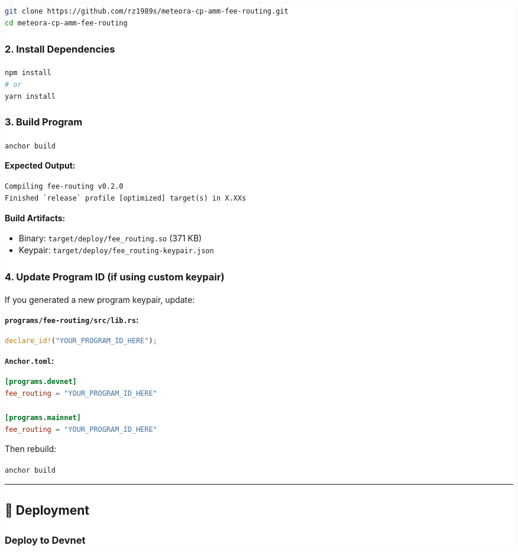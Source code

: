 ```bash
git clone https://github.com/rz1989s/meteora-cp-amm-fee-routing.git
cd meteora-cp-amm-fee-routing
```

### **2. Install Dependencies**

```bash
npm install
# or
yarn install
```

### **3. Build Program**

```bash
anchor build
```

**Expected Output:**
```
Compiling fee-routing v0.2.0
Finished `release` profile [optimized] target(s) in X.XXs
```

**Build Artifacts:**
- Binary: `target/deploy/fee_routing.so` (371 KB)
- Keypair: `target/deploy/fee_routing-keypair.json`

### **4. Update Program ID (if using custom keypair)**

If you generated a new program keypair, update:

**`programs/fee-routing/src/lib.rs`:**
```rust
declare_id!("YOUR_PROGRAM_ID_HERE");
```

**`Anchor.toml`:**
```toml
[programs.devnet]
fee_routing = "YOUR_PROGRAM_ID_HERE"

[programs.mainnet]
fee_routing = "YOUR_PROGRAM_ID_HERE"
```

Then rebuild:
```bash
anchor build
```

---

## 🚀 Deployment

### **Deploy to Devnet**
